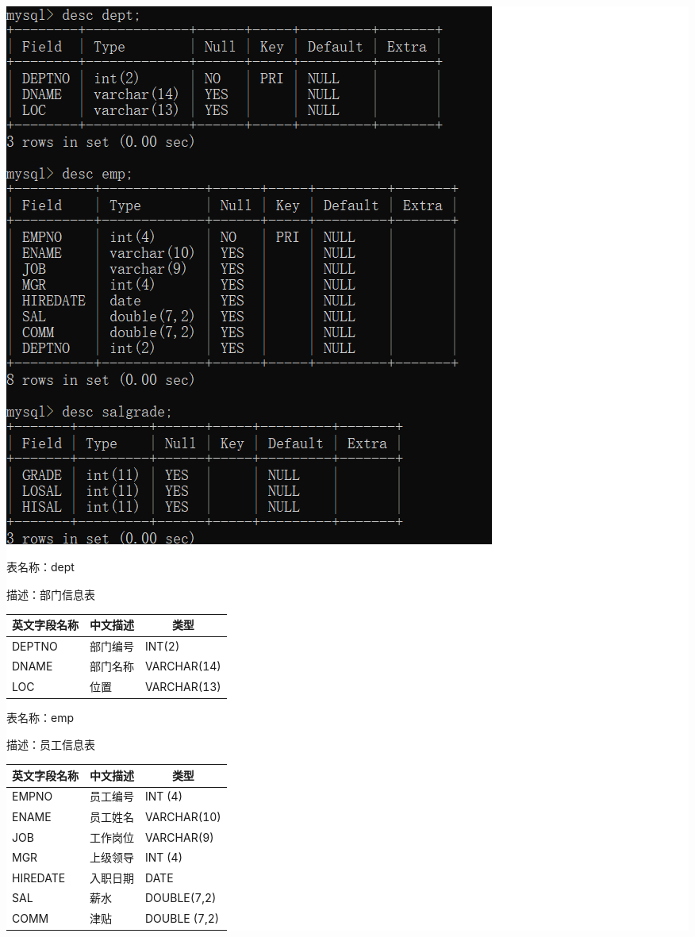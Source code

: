 ![image-20200926152227107](assets/image-20200926152227107.png)

表名称：dept

描述：部门信息表

| 英文字段名称 | 中文描述 | 类型        |
| ------------ | -------- | ----------- |
| DEPTNO       | 部门编号 | INT(2)      |
| DNAME        | 部门名称 | VARCHAR(14) |
| LOC          | 位置     | VARCHAR(13) |

表名称：emp

描述：员工信息表 

| 英文字段名称 | 中文描述 | 类型         |
| ------------ | -------- | ------------ |
| EMPNO        | 员工编号 | INT (4)      |
| ENAME        | 员工姓名 | VARCHAR(10)  |
| JOB          | 工作岗位 | VARCHAR(9)   |
| MGR          | 上级领导 | INT (4)      |
| HIREDATE     | 入职日期 | DATE         |
| SAL          | 薪水     | DOUBLE(7,2)  |
| COMM         | 津贴     | DOUBLE (7,2) |